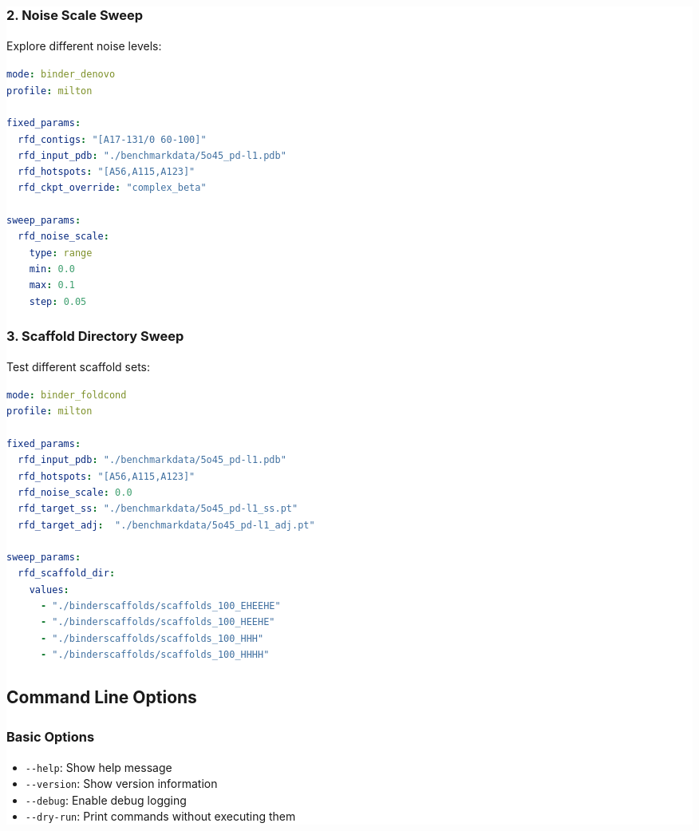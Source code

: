 ### 2. Noise Scale Sweep
Explore different noise levels:

```yaml
mode: binder_denovo
profile: milton

fixed_params:
  rfd_contigs: "[A17-131/0 60-100]"
  rfd_input_pdb: "./benchmarkdata/5o45_pd-l1.pdb"
  rfd_hotspots: "[A56,A115,A123]"
  rfd_ckpt_override: "complex_beta"

sweep_params:
  rfd_noise_scale:
    type: range
    min: 0.0
    max: 0.1
    step: 0.05
```

### 3. Scaffold Directory Sweep
Test different scaffold sets:

```yaml
mode: binder_foldcond
profile: milton

fixed_params:
  rfd_input_pdb: "./benchmarkdata/5o45_pd-l1.pdb"
  rfd_hotspots: "[A56,A115,A123]"
  rfd_noise_scale: 0.0
  rfd_target_ss: "./benchmarkdata/5o45_pd-l1_ss.pt"
  rfd_target_adj:  "./benchmarkdata/5o45_pd-l1_adj.pt"

sweep_params:
  rfd_scaffold_dir:
    values:
      - "./binderscaffolds/scaffolds_100_EHEEHE"
      - "./binderscaffolds/scaffolds_100_HEEHE"
      - "./binderscaffolds/scaffolds_100_HHH"
      - "./binderscaffolds/scaffolds_100_HHHH"
```

## Command Line Options

### Basic Options
- `--help`: Show help message
- `--version`: Show version information
- `--debug`: Enable debug logging
- `--dry-run`: Print commands without executing them
